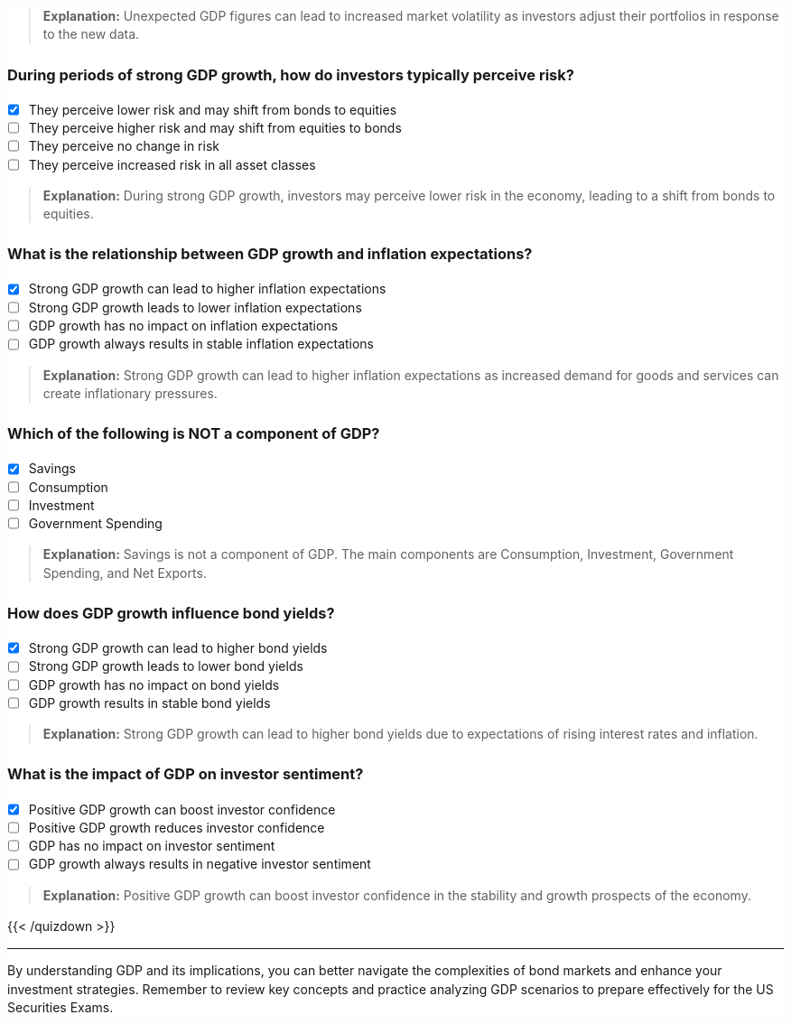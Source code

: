 > **Explanation:** Unexpected GDP figures can lead to increased market volatility as investors adjust their portfolios in response to the new data.

### During periods of strong GDP growth, how do investors typically perceive risk?

- [x] They perceive lower risk and may shift from bonds to equities
- [ ] They perceive higher risk and may shift from equities to bonds
- [ ] They perceive no change in risk
- [ ] They perceive increased risk in all asset classes

> **Explanation:** During strong GDP growth, investors may perceive lower risk in the economy, leading to a shift from bonds to equities.

### What is the relationship between GDP growth and inflation expectations?

- [x] Strong GDP growth can lead to higher inflation expectations
- [ ] Strong GDP growth leads to lower inflation expectations
- [ ] GDP growth has no impact on inflation expectations
- [ ] GDP growth always results in stable inflation expectations

> **Explanation:** Strong GDP growth can lead to higher inflation expectations as increased demand for goods and services can create inflationary pressures.

### Which of the following is NOT a component of GDP?

- [x] Savings
- [ ] Consumption
- [ ] Investment
- [ ] Government Spending

> **Explanation:** Savings is not a component of GDP. The main components are Consumption, Investment, Government Spending, and Net Exports.

### How does GDP growth influence bond yields?

- [x] Strong GDP growth can lead to higher bond yields
- [ ] Strong GDP growth leads to lower bond yields
- [ ] GDP growth has no impact on bond yields
- [ ] GDP growth results in stable bond yields

> **Explanation:** Strong GDP growth can lead to higher bond yields due to expectations of rising interest rates and inflation.

### What is the impact of GDP on investor sentiment?

- [x] Positive GDP growth can boost investor confidence
- [ ] Positive GDP growth reduces investor confidence
- [ ] GDP has no impact on investor sentiment
- [ ] GDP growth always results in negative investor sentiment

> **Explanation:** Positive GDP growth can boost investor confidence in the stability and growth prospects of the economy.

{{< /quizdown >}}

---

By understanding GDP and its implications, you can better navigate the complexities of bond markets and enhance your investment strategies. Remember to review key concepts and practice analyzing GDP scenarios to prepare effectively for the US Securities Exams.
